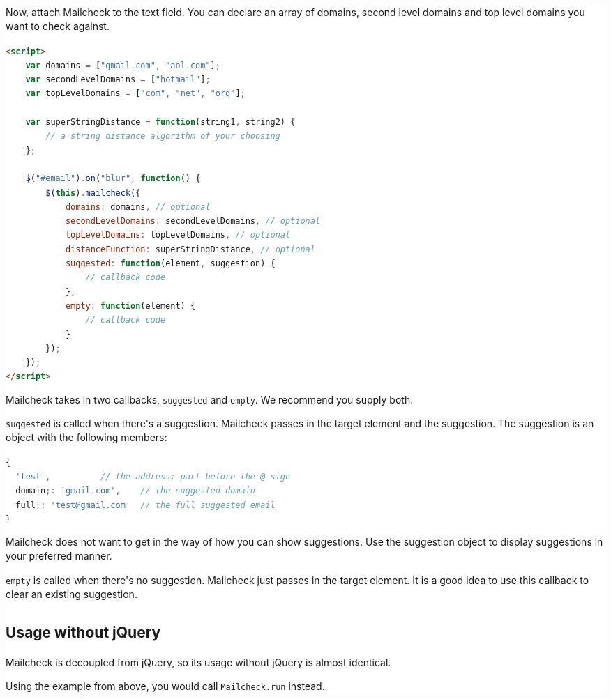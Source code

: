 Now, attach Mailcheck to the text field. You can declare an array of domains, second level domains and top level domains you want to check against.

```html
<script>
    var domains = ["gmail.com", "aol.com"];
    var secondLevelDomains = ["hotmail"];
    var topLevelDomains = ["com", "net", "org"];

    var superStringDistance = function(string1, string2) {
        // a string distance algorithm of your choosing
    };

    $("#email").on("blur", function() {
        $(this).mailcheck({
            domains: domains, // optional
            secondLevelDomains: secondLevelDomains, // optional
            topLevelDomains: topLevelDomains, // optional
            distanceFunction: superStringDistance, // optional
            suggested: function(element, suggestion) {
                // callback code
            },
            empty: function(element) {
                // callback code
            }
        });
    });
</script>
```

Mailcheck takes in two callbacks, `suggested` and `empty`. We recommend you supply both.

`suggested` is called when there's a suggestion. Mailcheck passes in the target element and the suggestion. The suggestion is an object with the following members:

```js
{
  'test',          // the address; part before the @ sign
  domain;: 'gmail.com',    // the suggested domain
  full;: 'test@gmail.com'  // the full suggested email
}
```

Mailcheck does not want to get in the way of how you can show suggestions. Use the suggestion object to display suggestions in your preferred manner.

`empty` is called when there's no suggestion. Mailcheck just passes in the target element. It is a good idea to use this callback to clear an existing suggestion.

## Usage without jQuery

Mailcheck is decoupled from jQuery, so its usage without jQuery is almost identical.

Using the example from above, you would call `Mailcheck.run` instead.
